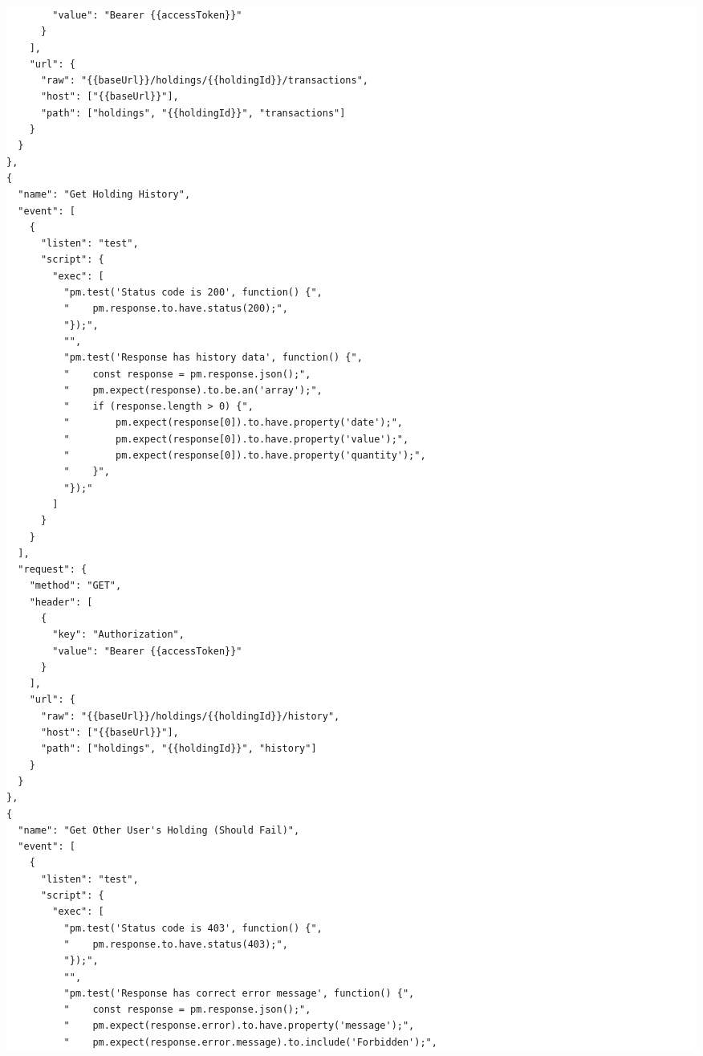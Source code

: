             "value": "Bearer {{accessToken}}"
          }
        ],
        "url": {
          "raw": "{{baseUrl}}/holdings/{{holdingId}}/transactions",
          "host": ["{{baseUrl}}"],
          "path": ["holdings", "{{holdingId}}", "transactions"]
        }
      }
    },
    {
      "name": "Get Holding History",
      "event": [
        {
          "listen": "test",
          "script": {
            "exec": [
              "pm.test('Status code is 200', function() {",
              "    pm.response.to.have.status(200);",
              "});",
              "",
              "pm.test('Response has history data', function() {",
              "    const response = pm.response.json();",
              "    pm.expect(response).to.be.an('array');",
              "    if (response.length > 0) {",
              "        pm.expect(response[0]).to.have.property('date');",
              "        pm.expect(response[0]).to.have.property('value');",
              "        pm.expect(response[0]).to.have.property('quantity');",
              "    }",
              "});"
            ]
          }
        }
      ],
      "request": {
        "method": "GET",
        "header": [
          {
            "key": "Authorization",
            "value": "Bearer {{accessToken}}"
          }
        ],
        "url": {
          "raw": "{{baseUrl}}/holdings/{{holdingId}}/history",
          "host": ["{{baseUrl}}"],
          "path": ["holdings", "{{holdingId}}", "history"]
        }
      }
    },
    {
      "name": "Get Other User's Holding (Should Fail)",
      "event": [
        {
          "listen": "test",
          "script": {
            "exec": [
              "pm.test('Status code is 403', function() {",
              "    pm.response.to.have.status(403);",
              "});",
              "",
              "pm.test('Response has correct error message', function() {",
              "    const response = pm.response.json();",
              "    pm.expect(response.error).to.have.property('message');",
              "    pm.expect(response.error.message).to.include('Forbidden');",
